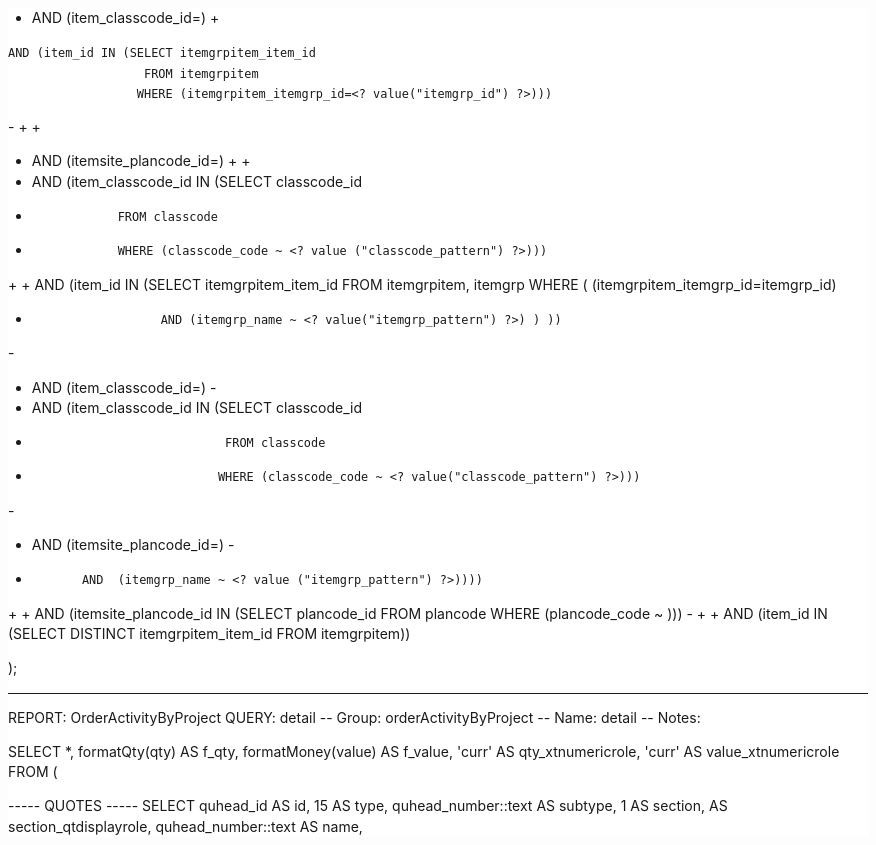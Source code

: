 +  AND  (item_classcode_id=<? value("classcode_id") ?>)
+<? endif ?>
 <? if exists("itemgrp_id") ?>
    AND (item_id IN (SELECT itemgrpitem_item_id
                       FROM itemgrpitem
                      WHERE (itemgrpitem_itemgrp_id=<? value("itemgrp_id") ?>)))
-<? elseif exists("itemgrp_pattern") ?>
+<? endif ?>
+<? if exists("plancode_id") ?>
+  AND  (itemsite_plancode_id=<? value("plancode_id") ?>)
+<? endif ?>
+<? if exists("classcode_pattern") ?>
+  AND  (item_classcode_id IN (SELECT classcode_id
+			      FROM classcode
+			      WHERE (classcode_code ~ <? value ("classcode_pattern") ?>)))
+<? endif ?>
+<? if exists("itemgrp_pattern") ?>
    AND (item_id IN (SELECT itemgrpitem_item_id
                       FROM itemgrpitem, itemgrp
                      WHERE ( (itemgrpitem_itemgrp_id=itemgrp_id)
-                       AND (itemgrp_name ~ <? value("itemgrp_pattern") ?>) ) ))
-<? elseif exists("classcode_id") ?>
-   AND (item_classcode_id=<? value("classcode_id") ?>)
-<? elseif exists("classcode_pattern") ?>
-   AND (item_classcode_id IN (SELECT classcode_id
-                                FROM classcode
-                               WHERE (classcode_code ~ <? value("classcode_pattern") ?>)))
-<? elseif exists("plancode_id") ?>
-   AND (itemsite_plancode_id=<? value("plancode_id") ?>)
-<? elseif exists("plancode_pattern") ?>
+		     AND  (itemgrp_name ~ <? value ("itemgrp_pattern") ?>))))
+<? endif ?>
+<? if exists("plancode_pattern") ?>
    AND (itemsite_plancode_id IN (SELECT plancode_id
                                    FROM plancode
                                   WHERE (plancode_code ~ <? value("plancode_pattern") ?>)))
-<? elseif exists("itemgrp") ?>
+<? endif ?>
+<? if exists("itemgrp") ?>
    AND (item_id IN (SELECT DISTINCT itemgrpitem_item_id FROM itemgrpitem))
 <? endif ?>
 );


 --------------------------------------------------------------------
 REPORT: OrderActivityByProject
 QUERY: detail
 -- Group: orderActivityByProject
 -- Name:  detail
 -- Notes:

 SELECT *,
   formatQty(qty) AS f_qty,
   formatMoney(value) AS f_value,
   'curr' AS qty_xtnumericrole,
   'curr' AS value_xtnumericrole
 FROM (
 <? if exists("showSo") ?>
 ----- QUOTES -----
 SELECT quhead_id AS id,
        15 AS type,
        quhead_number::text AS subtype,
        1 AS section,
        <? value("quotes") ?> AS section_qtdisplayrole,
        quhead_number::text AS name,